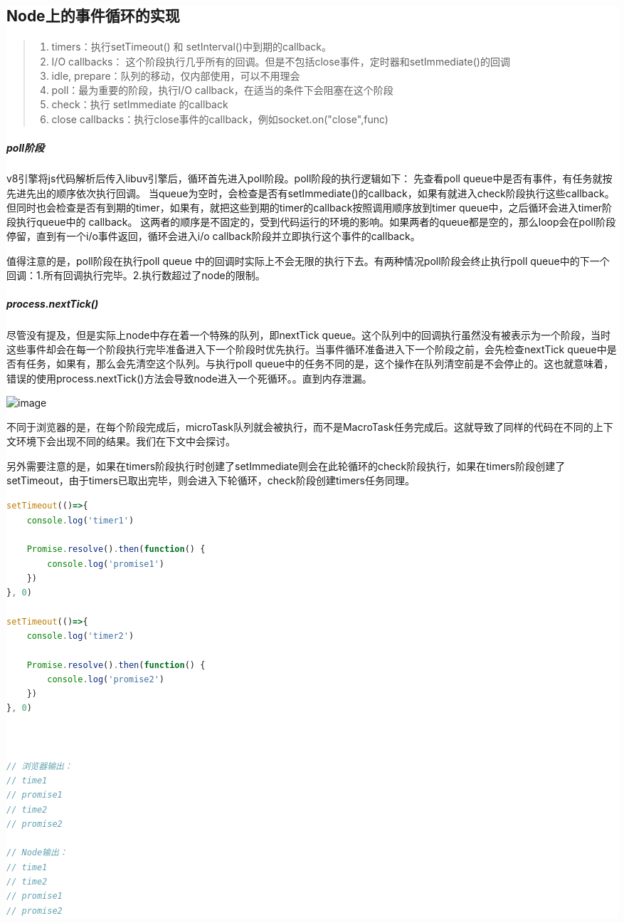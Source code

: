 ## Node上的事件循环的实现
> 1. timers：执行setTimeout() 和 setInterval()中到期的callback。
> 2. I/O callbacks： 这个阶段执行几乎所有的回调。但是不包括close事件，定时器和setImmediate()的回调
> 3. idle, prepare：队列的移动，仅内部使用，可以不用理会
> 4. poll：最为重要的阶段，执行I/O callback，在适当的条件下会阻塞在这个阶段
> 5. check：执行 setImmediate 的callback
> 6. close callbacks：执行close事件的callback，例如socket.on("close",func)

##### poll阶段
v8引擎将js代码解析后传入libuv引擎后，循环首先进入poll阶段。poll阶段的执行逻辑如下： 先查看poll queue中是否有事件，有任务就按先进先出的顺序依次执行回调。 当queue为空时，会检查是否有setImmediate()的callback，如果有就进入check阶段执行这些callback。但同时也会检查是否有到期的timer，如果有，就把这些到期的timer的callback按照调用顺序放到timer queue中，之后循环会进入timer阶段执行queue中的 callback。 这两者的顺序是不固定的，受到代码运行的环境的影响。如果两者的queue都是空的，那么loop会在poll阶段停留，直到有一个i/o事件返回，循环会进入i/o callback阶段并立即执行这个事件的callback。

值得注意的是，poll阶段在执行poll queue 中的回调时实际上不会无限的执行下去。有两种情况poll阶段会终止执行poll queue中的下一个回调：1.所有回调执行完毕。2.执行数超过了node的限制。

##### process.nextTick()
尽管没有提及，但是实际上node中存在着一个特殊的队列，即nextTick queue。这个队列中的回调执行虽然没有被表示为一个阶段，当时这些事件却会在每一个阶段执行完毕准备进入下一个阶段时优先执行。当事件循环准备进入下一个阶段之前，会先检查nextTick queue中是否有任务，如果有，那么会先清空这个队列。与执行poll queue中的任务不同的是，这个操作在队列清空前是不会停止的。这也就意味着，错误的使用process.nextTick()方法会导致node进入一个死循环。。直到内存泄漏。

![image](https://image-static.segmentfault.com/690/666/690666428-5ab0a22b5cbca_articlex)

不同于浏览器的是，在每个阶段完成后，microTask队列就会被执行，而不是MacroTask任务完成后。这就导致了同样的代码在不同的上下文环境下会出现不同的结果。我们在下文中会探讨。

另外需要注意的是，如果在timers阶段执行时创建了setImmediate则会在此轮循环的check阶段执行，如果在timers阶段创建了setTimeout，由于timers已取出完毕，则会进入下轮循环，check阶段创建timers任务同理。

```js
setTimeout(()=>{
    console.log('timer1')

    Promise.resolve().then(function() {
        console.log('promise1')
    })
}, 0)

setTimeout(()=>{
    console.log('timer2')

    Promise.resolve().then(function() {
        console.log('promise2')
    })
}, 0)



// 浏览器输出：
// time1
// promise1
// time2
// promise2

// Node输出：
// time1
// time2
// promise1
// promise2
```
